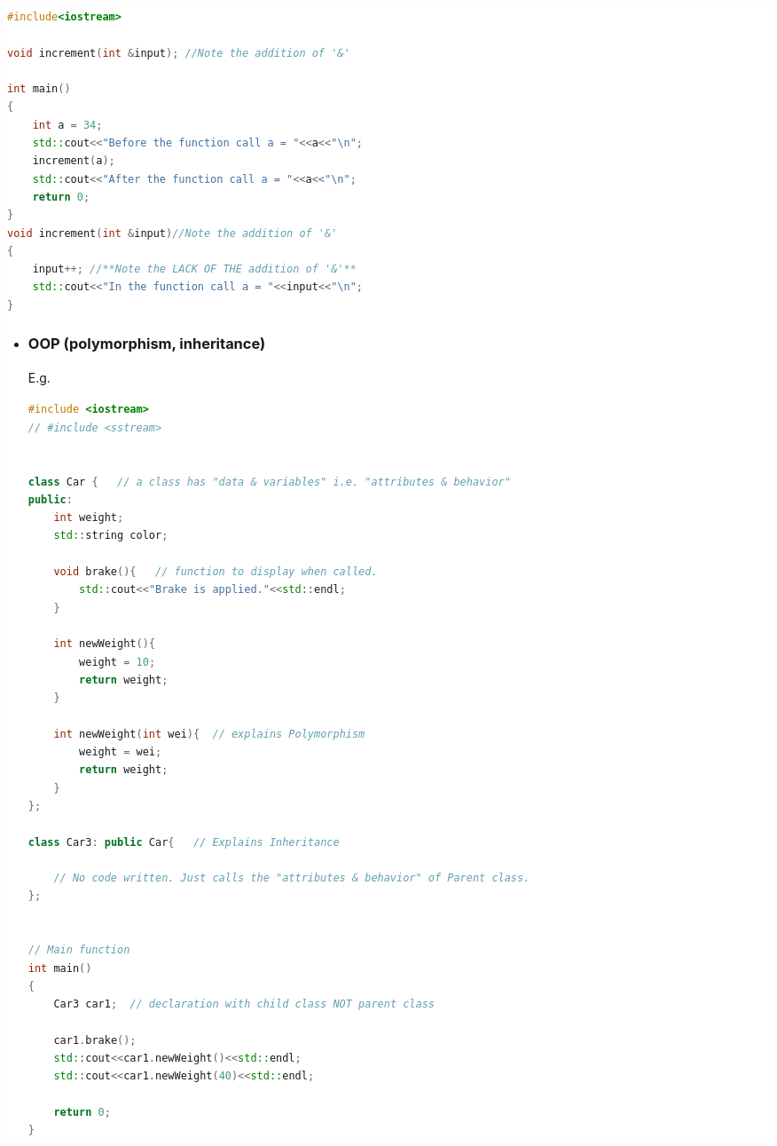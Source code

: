   ```cpp
  #include<iostream>

  void increment(int &input); //Note the addition of '&'

  int main()
  {
      int a = 34;
      std::cout<<"Before the function call a = "<<a<<"\n";
      increment(a);
      std::cout<<"After the function call a = "<<a<<"\n";
      return 0;
  }
  void increment(int &input)//Note the addition of '&'
  {
      input++; //**Note the LACK OF THE addition of '&'**
      std::cout<<"In the function call a = "<<input<<"\n";
  }
  ```
  
* ### OOP (polymorphism, inheritance)
  E.g.
  ```cpp
  #include <iostream>
  // #include <sstream>


  class Car {   // a class has "data & variables" i.e. "attributes & behavior"
  public:
      int weight;
      std::string color;

      void brake(){   // function to display when called.
          std::cout<<"Brake is applied."<<std::endl;
      }

      int newWeight(){
          weight = 10;
          return weight;
      }

      int newWeight(int wei){  // explains Polymorphism
          weight = wei;
          return weight;
      }
  };

  class Car3: public Car{   // Explains Inheritance

      // No code written. Just calls the "attributes & behavior" of Parent class.
  };


  // Main function
  int main()
  {
      Car3 car1;  // declaration with child class NOT parent class

      car1.brake();
      std::cout<<car1.newWeight()<<std::endl;
      std::cout<<car1.newWeight(40)<<std::endl;

      return 0;
  }
  ```